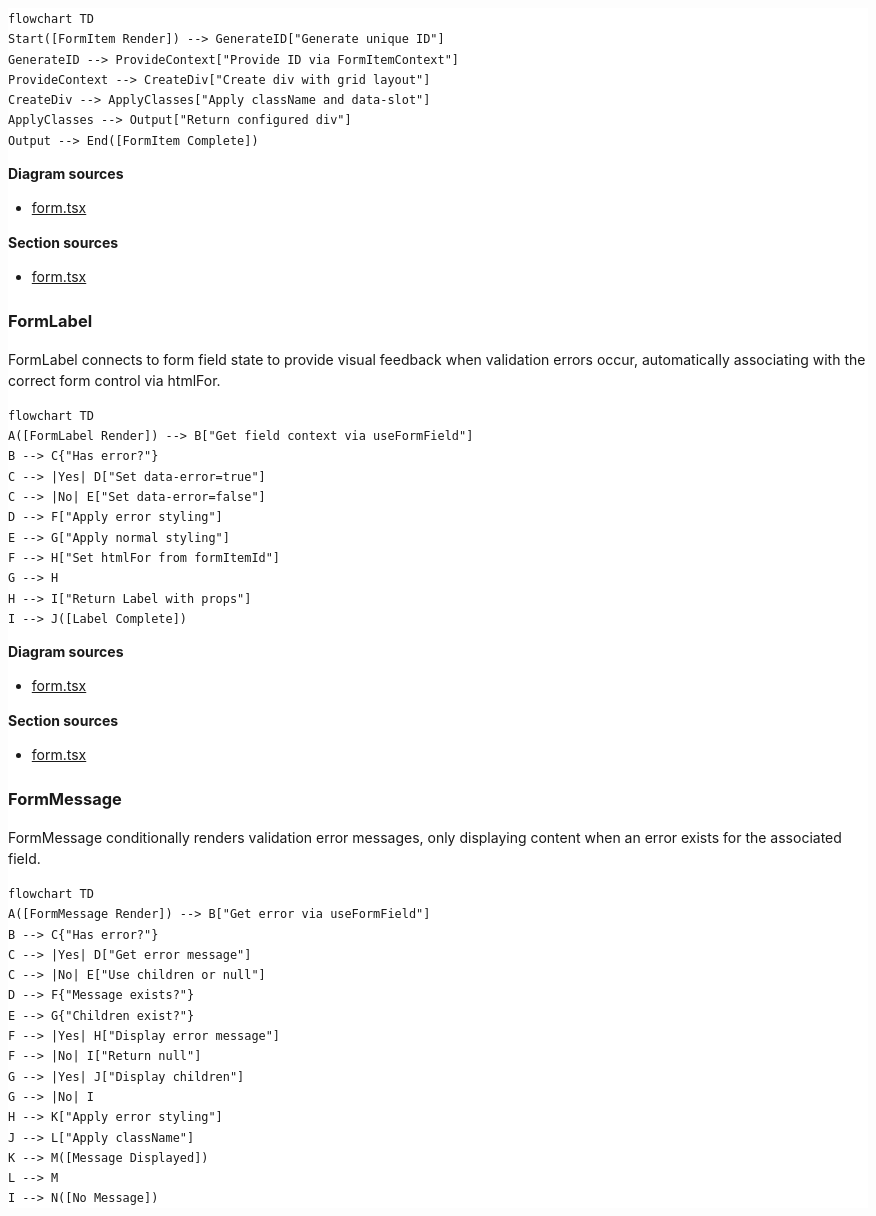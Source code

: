 ```mermaid
flowchart TD
Start([FormItem Render]) --> GenerateID["Generate unique ID"]
GenerateID --> ProvideContext["Provide ID via FormItemContext"]
ProvideContext --> CreateDiv["Create div with grid layout"]
CreateDiv --> ApplyClasses["Apply className and data-slot"]
ApplyClasses --> Output["Return configured div"]
Output --> End([FormItem Complete])
```

**Diagram sources**
- [form.tsx](file://apps/web/src/components/ui/form.tsx#L73-L85)

**Section sources**
- [form.tsx](file://apps/web/src/components/ui/form.tsx#L73-L85)

### FormLabel
FormLabel connects to form field state to provide visual feedback when validation errors occur, automatically associating with the correct form control via htmlFor.

```mermaid
flowchart TD
A([FormLabel Render]) --> B["Get field context via useFormField"]
B --> C{"Has error?"}
C --> |Yes| D["Set data-error=true"]
C --> |No| E["Set data-error=false"]
D --> F["Apply error styling"]
E --> G["Apply normal styling"]
F --> H["Set htmlFor from formItemId"]
G --> H
H --> I["Return Label with props"]
I --> J([Label Complete])
```

**Diagram sources**
- [form.tsx](file://apps/web/src/components/ui/form.tsx#L87-L102)

**Section sources**
- [form.tsx](file://apps/web/src/components/ui/form.tsx#L87-L102)

### FormMessage
FormMessage conditionally renders validation error messages, only displaying content when an error exists for the associated field.

```mermaid
flowchart TD
A([FormMessage Render]) --> B["Get error via useFormField"]
B --> C{"Has error?"}
C --> |Yes| D["Get error message"]
C --> |No| E["Use children or null"]
D --> F{"Message exists?"}
E --> G{"Children exist?"}
F --> |Yes| H["Display error message"]
F --> |No| I["Return null"]
G --> |Yes| J["Display children"]
G --> |No| I
H --> K["Apply error styling"]
J --> L["Apply className"]
K --> M([Message Displayed])
L --> M
I --> N([No Message])
```
